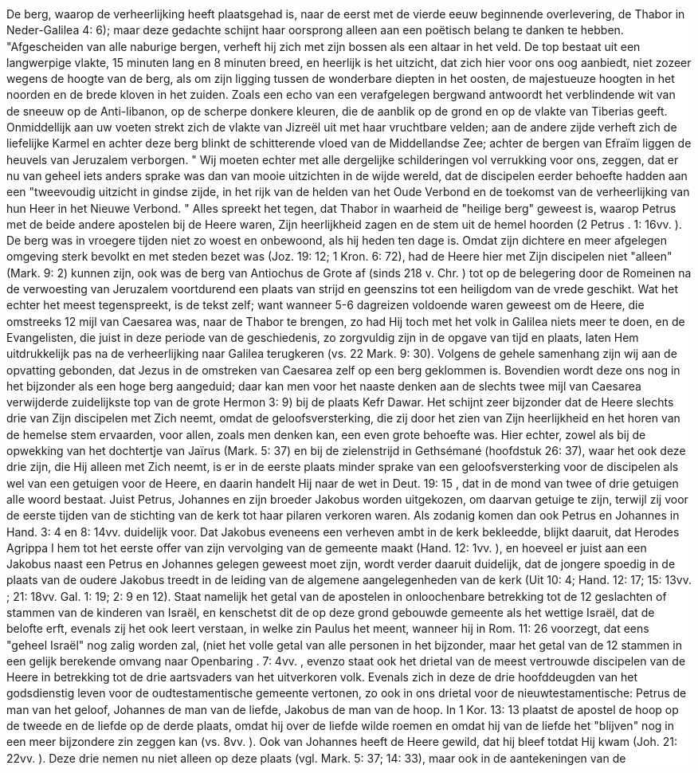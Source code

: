 De berg, waarop de verheerlijking heeft plaatsgehad is, naar de eerst met de vierde eeuw beginnende overlevering, de Thabor in Neder-Galilea 4: 6); maar deze gedachte schijnt haar oorsprong alleen aan een poëtisch belang te danken te hebben. "Afgescheiden van alle naburige bergen, verheft hij zich met zijn bossen als een altaar in het veld. De top bestaat uit een langwerpige vlakte, 15 minuten lang en 8 minuten breed, en heerlijk is het uitzicht, dat zich hier voor ons oog aanbiedt, niet zozeer wegens de hoogte van de berg, als om zijn ligging tussen de wonderbare diepten in het oosten, de majestueuze hoogten in het noorden en de brede kloven in het zuiden. Zoals een echo van een verafgelegen bergwand antwoordt het verblindende wit van de sneeuw op de Anti-libanon, op de scherpe donkere kleuren, die de aanblik op de grond en op de vlakte van Tiberias geeft. Onmiddellijk aan uw voeten strekt zich de vlakte van Jizreël uit met haar vruchtbare velden; aan de andere zijde verheft zich de liefelijke Karmel en achter deze berg blinkt de schitterende vloed van de Middellandse Zee; achter de bergen van Efraïm liggen de heuvels van Jeruzalem verborgen. " Wij moeten echter met alle dergelijke schilderingen vol verrukking voor ons, zeggen, dat er nu van geheel iets anders sprake was dan van mooie uitzichten in de wijde wereld, dat de discipelen eerder behoefte hadden aan een "tweevoudig uitzicht in gindse zijde, in het rijk van de helden van het Oude Verbond en de toekomst van de verheerlijking van hun Heer in het Nieuwe Verbond. " Alles spreekt het tegen, dat Thabor in waarheid de "heilige berg" geweest is, waarop Petrus met de beide andere apostelen bij de Heere waren, Zijn heerlijkheid zagen en de stem uit de hemel hoorden (2 Petrus . 1: 16vv. ). De berg was in vroegere tijden niet zo woest en onbewoond, als hij heden ten dage is. Omdat zijn dichtere en meer afgelegen omgeving sterk bevolkt en met steden bezet was (Joz. 19: 12; 1 Kron. 6: 72), had de Heere hier met Zijn discipelen niet "alleen" (Mark. 9: 2) kunnen zijn, ook was de berg van Antiochus de Grote af (sinds 218 v. Chr. ) tot op de belegering door de Romeinen na de verwoesting van Jeruzalem voortdurend een plaats van strijd en geenszins tot een heiligdom van de vrede geschikt. Wat het echter het meest tegenspreekt, is de tekst zelf; want wanneer 5-6 dagreizen voldoende waren geweest om de Heere, die omstreeks 12 mijl van Caesarea was, naar de Thabor te brengen, zo had Hij toch met het volk in Galilea niets meer te doen, en de Evangelisten, die juist in deze periode van de geschiedenis, zo zorgvuldig zijn in de opgave van tijd en plaats, laten Hem uitdrukkelijk pas na de verheerlijking naar Galilea terugkeren (vs. 22 Mark. 9: 30). Volgens de gehele samenhang zijn wij aan de opvatting gebonden, dat Jezus in de omstreken van Caesarea zelf op een berg geklommen is. Bovendien wordt deze ons nog in het bijzonder als een hoge berg aangeduid; daar kan men voor het naaste denken aan de slechts twee mijl van Caesarea verwijderde zuidelijkste top van de grote Hermon 3: 9) bij de plaats Kefr Dawar. Het schijnt zeer bijzonder dat de Heere slechts drie van Zijn discipelen met Zich neemt, omdat de geloofsversterking, die zij door het zien van Zijn heerlijkheid en het horen van de hemelse stem ervaarden, voor allen, zoals men denken kan, een even grote behoefte was. Hier echter, zowel als bij de opwekking van het dochtertje van Jaïrus (Mark. 5: 37) en bij de zielenstrijd in Gethsémané (hoofdstuk 26: 37), waar het ook deze drie zijn, die Hij alleen met Zich neemt, is er in de eerste plaats minder sprake van een geloofsversterking voor de discipelen als wel van een getuigen voor de Heere, en daarin handelt Hij naar de wet in Deut. 19: 15 , dat in de mond van twee of drie getuigen alle woord bestaat. Juist Petrus, Johannes en zijn broeder Jakobus worden uitgekozen, om daarvan getuige te zijn, terwijl zij voor de eerste tijden van de stichting van de kerk tot haar pilaren verkoren waren. Als zodanig komen dan ook Petrus en Johannes in Hand. 3: 4 en 8: 14vv. duidelijk voor. Dat Jakobus eveneens een verheven ambt in de kerk bekleedde, blijkt daaruit, dat Herodes Agrippa I hem tot het eerste offer van zijn vervolging van de gemeente maakt (Hand. 12: 1vv. ), en hoeveel er juist aan een Jakobus naast een Petrus en Johannes gelegen geweest moet zijn, wordt verder daaruit duidelijk, dat de jongere spoedig in de plaats van de oudere Jakobus treedt in de leiding van de algemene aangelegenheden van de kerk (Uit 10: 4; Hand. 12: 17; 15: 13vv. ; 21: 18vv. Gal. 1: 19; 2: 9 en 12). Staat namelijk het getal van de apostelen in onloochenbare betrekking tot de 12 geslachten of stammen van de kinderen van Israël, en kenschetst dit de op deze grond gebouwde gemeente als het wettige Israël, dat de belofte erft, evenals zij het ook leert verstaan, in welke zin Paulus het meent, wanneer hij in Rom. 11: 26 voorzegt, dat eens "geheel Israël" nog zalig worden zal, (niet het volle getal van alle personen in het bijzonder, maar het getal van de 12 stammen in een gelijk berekende omvang naar Openbaring . 7: 4vv. , evenzo staat ook het drietal van de meest vertrouwde discipelen van de Heere in betrekking tot de drie aartsvaders van het uitverkoren volk. Evenals zich in deze de drie hoofddeugden van het godsdienstig leven voor de oudtestamentische gemeente vertonen, zo ook in ons drietal voor de nieuwtestamentische: Petrus de man van het geloof, Johannes de man van de liefde, Jakobus de man van de hoop. In 1 Kor. 13: 13 plaatst de apostel de hoop op de tweede en de liefde op de derde plaats, omdat hij over de liefde wilde roemen en omdat hij van de liefde het "blijven" nog in een meer bijzondere zin zeggen kan (vs. 8vv. ). Ook van Johannes heeft de Heere gewild, dat hij bleef totdat Hij kwam (Joh. 21: 22vv. ). Deze drie nemen nu niet alleen op deze plaats (vgl. Mark. 5: 37; 14: 33), maar ook in de aantekeningen van de